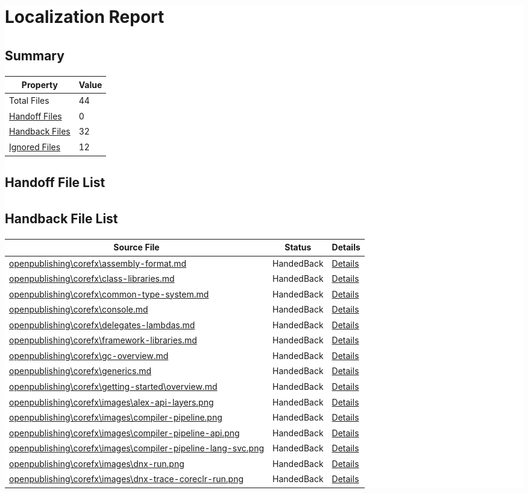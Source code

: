 # <a name='report-top'></a> Localization Report

## Summary
 Property | Value 
 -------- | ----- 
 Total Files | 44
[ Handoff Files ](#handoff-list)| 0
[ Handback Files ](#handback-list)| 32
[ Ignored Files ](#ignored-list)| 12

## <a name='handoff-list'></a> Handoff File List

## <a name='handback-list'></a> Handback File List
 Source File | Status | Details 
 ----------- | ------ | ------- 
 [openpublishing\corefx\assembly-format.md](https://github.com/oltest/ALM/blob/1ec79e7ae831890aeec9125795587ae2c3ec9b32/openpublishing/corefx/assembly-format.md) | HandedBack | [Details](#bcf7532d43ea83ecd9e14c33f94b7b22246b6e4d6)
 [openpublishing\corefx\class-libraries.md](https://github.com/oltest/ALM/blob/1ec79e7ae831890aeec9125795587ae2c3ec9b32/openpublishing/corefx/class-libraries.md) | HandedBack | [Details](#13a745ad7505df3de3fa139501603cda51857a057)
 [openpublishing\corefx\common-type-system.md](https://github.com/oltest/ALM/blob/1ec79e7ae831890aeec9125795587ae2c3ec9b32/openpublishing/corefx/common-type-system.md) | HandedBack | [Details](#8d01a8066a762a5a151edf23124aa166ec51b5e49)
 [openpublishing\corefx\console.md](https://github.com/oltest/ALM/blob/1ec79e7ae831890aeec9125795587ae2c3ec9b32/openpublishing/corefx/console.md) | HandedBack | [Details](#5fefb09d0750787b2a5cf49ab6a8176b9141b8cf10)
 [openpublishing\corefx\delegates-lambdas.md](https://github.com/oltest/ALM/blob/1ec79e7ae831890aeec9125795587ae2c3ec9b32/openpublishing/corefx/delegates-lambdas.md) | HandedBack | [Details](#aa72de4c3ff6dea4282143dff932772bf507620411)
 [openpublishing\corefx\framework-libraries.md](https://github.com/oltest/ALM/blob/1ec79e7ae831890aeec9125795587ae2c3ec9b32/openpublishing/corefx/framework-libraries.md) | HandedBack | [Details](#9f56bf874389479d4ec9c8080971f19905da610c13)
 [openpublishing\corefx\gc-overview.md](https://github.com/oltest/ALM/blob/1ec79e7ae831890aeec9125795587ae2c3ec9b32/openpublishing/corefx/gc-overview.md) | HandedBack | [Details](#51689a4533ba47ce22bed502089aaf485de7a27c14)
 [openpublishing\corefx\generics.md](https://github.com/oltest/ALM/blob/1ec79e7ae831890aeec9125795587ae2c3ec9b32/openpublishing/corefx/generics.md) | HandedBack | [Details](#611f2e66e732e53de7d75f5b8a5549484e22e19a15)
 [openpublishing\corefx\getting-started\overview.md](https://github.com/oltest/ALM/blob/1ec79e7ae831890aeec9125795587ae2c3ec9b32/openpublishing/corefx/getting-started/overview.md) | HandedBack | [Details](#d01abe928b17237c025c054b4913821c99a4e0b916)
 [openpublishing\corefx\images\alex-api-layers.png](https://github.com/oltest/ALM/blob/1ec79e7ae831890aeec9125795587ae2c3ec9b32/openpublishing/corefx/images/alex-api-layers.png) | HandedBack | [Details](#75c35606d91f76b18666cd3da0fd646337a5abb017)
 [openpublishing\corefx\images\compiler-pipeline.png](https://github.com/oltest/ALM/blob/1ec79e7ae831890aeec9125795587ae2c3ec9b32/openpublishing/corefx/images/compiler-pipeline.png) | HandedBack | [Details](#fbfe6918a245f1b9dff32ddb0670d2ac8b73101a21)
 [openpublishing\corefx\images\compiler-pipeline-api.png](https://github.com/oltest/ALM/blob/1ec79e7ae831890aeec9125795587ae2c3ec9b32/openpublishing/corefx/images/compiler-pipeline-api.png) | HandedBack | [Details](#56bc9f34b30fb05bbab31d709d45f30d23b4149d19)
 [openpublishing\corefx\images\compiler-pipeline-lang-svc.png](https://github.com/oltest/ALM/blob/1ec79e7ae831890aeec9125795587ae2c3ec9b32/openpublishing/corefx/images/compiler-pipeline-lang-svc.png) | HandedBack | [Details](#23805558c35dac3c885b89d4897da0dcd17957b220)
 [openpublishing\corefx\images\dnx-run.png](https://github.com/oltest/ALM/blob/1ec79e7ae831890aeec9125795587ae2c3ec9b32/openpublishing/corefx/images/dnx-run.png) | HandedBack | [Details](#698b28a951d61e2c7d1216269bcb680a4dd4bc1022)
 [openpublishing\corefx\images\dnx-trace-coreclr-run.png](https://github.com/oltest/ALM/blob/1ec79e7ae831890aeec9125795587ae2c3ec9b32/openpublishing/corefx/images/dnx-trace-coreclr-run.png) | HandedBack | [Details](#005fc3f7f065572681b664fe24d376c0f405146b23)